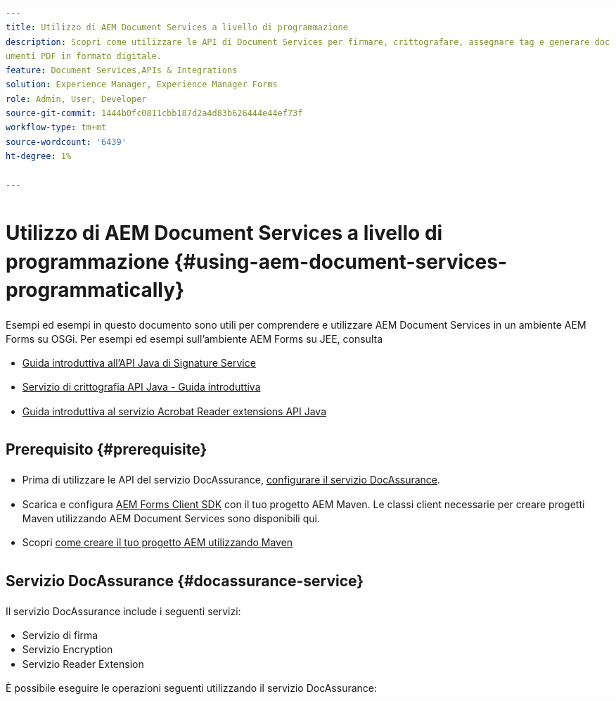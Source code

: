 ```yaml
---
title: Utilizzo di AEM Document Services a livello di programmazione
description: Scopri come utilizzare le API di Document Services per firmare, crittografare, assegnare tag e generare documenti PDF in formato digitale.
feature: Document Services,APIs & Integrations
solution: Experience Manager, Experience Manager Forms
role: Admin, User, Developer
source-git-commit: 1444b0fc0811cbb187d2a4d83b626444e44ef73f
workflow-type: tm+mt
source-wordcount: '6439'
ht-degree: 1%

---
```


# Utilizzo di AEM Document Services a livello di programmazione  {#using-aem-document-services-programmatically}

Esempi ed esempi in questo documento sono utili per comprendere e utilizzare AEM Document Services in un ambiente AEM Forms su OSGi. Per esempi ed esempi sull’ambiente AEM Forms su JEE, consulta

* [Guida introduttiva all’API Java di Signature Service](/help/forms/developing/signature-service-java-api-quick.md#programming-aem-forms-jee)

* [Servizio di crittografia API Java - Guida introduttiva](/help/forms/developing/encryption-service-java-api-quick.md#developer-reference)

* [Guida introduttiva al servizio Acrobat Reader extensions API Java](/help/forms/developing/acrobat-reader-dc-extensions-service.md#developer-reference)

## Prerequisito {#prerequisite}

* Prima di utilizzare le API del servizio DocAssurance, [configurare il servizio DocAssurance](/help/forms/using/install-configure-document-services.md).

* Scarica e configura [AEM Forms Client SDK](https://experienceleague.adobe.com/en/docs/experience-manager-release-information/aem-release-updates/forms-updates/aem-forms-releases) con il tuo progetto AEM Maven. Le classi client necessarie per creare progetti Maven utilizzando AEM Document Services sono disponibili qui.

* Scopri [come creare il tuo progetto AEM utilizzando Maven](/help/sites-developing/ht-projects-maven.md)

## Servizio DocAssurance {#docassurance-service}

Il servizio DocAssurance include i seguenti servizi:

* Servizio di firma
* Servizio Encryption
* Servizio Reader Extension

È possibile eseguire le operazioni seguenti utilizzando il servizio DocAssurance:

